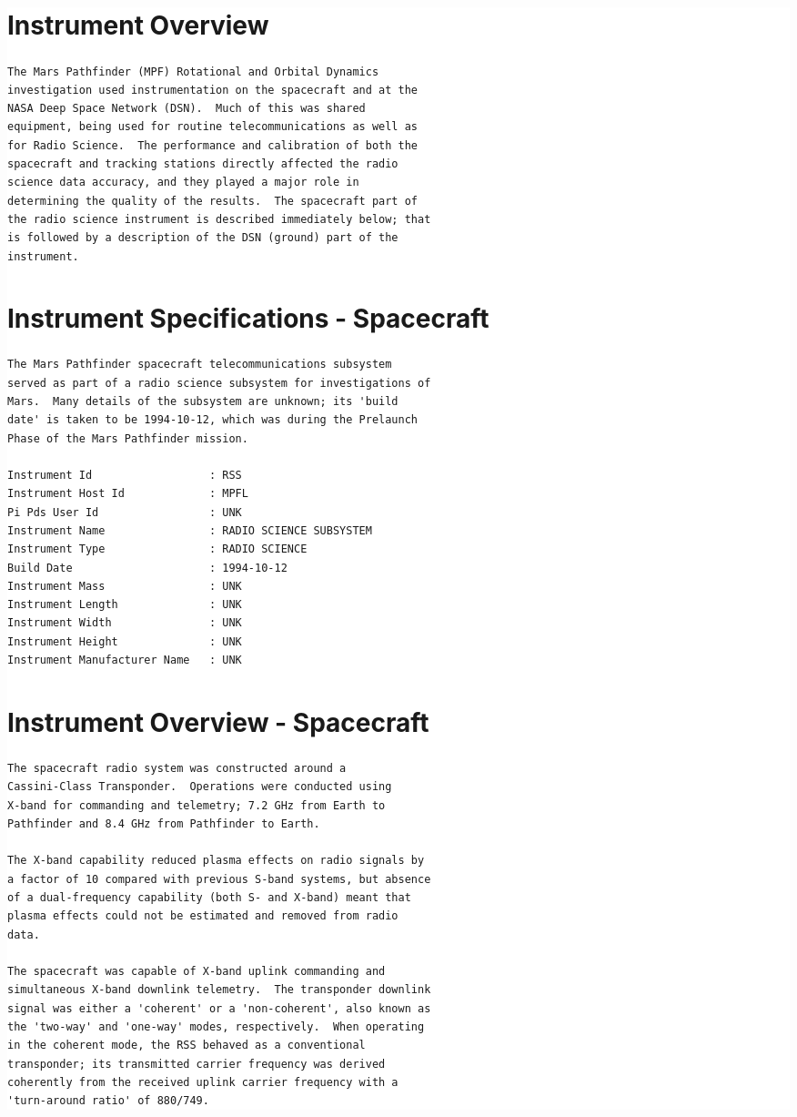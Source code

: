 
 
  Instrument Overview
  ===================
    The Mars Pathfinder (MPF) Rotational and Orbital Dynamics
    investigation used instrumentation on the spacecraft and at the
    NASA Deep Space Network (DSN).  Much of this was shared
    equipment, being used for routine telecommunications as well as
    for Radio Science.  The performance and calibration of both the
    spacecraft and tracking stations directly affected the radio
    science data accuracy, and they played a major role in
    determining the quality of the results.  The spacecraft part of
    the radio science instrument is described immediately below; that
    is followed by a description of the DSN (ground) part of the
    instrument.
 
 
  Instrument Specifications - Spacecraft
  ======================================
    The Mars Pathfinder spacecraft telecommunications subsystem
    served as part of a radio science subsystem for investigations of
    Mars.  Many details of the subsystem are unknown; its 'build
    date' is taken to be 1994-10-12, which was during the Prelaunch
    Phase of the Mars Pathfinder mission.
 
    Instrument Id                  : RSS
    Instrument Host Id             : MPFL
    Pi Pds User Id                 : UNK
    Instrument Name                : RADIO SCIENCE SUBSYSTEM
    Instrument Type                : RADIO SCIENCE
    Build Date                     : 1994-10-12
    Instrument Mass                : UNK
    Instrument Length              : UNK
    Instrument Width               : UNK
    Instrument Height              : UNK
    Instrument Manufacturer Name   : UNK
 
 
  Instrument Overview - Spacecraft
  ================================
    The spacecraft radio system was constructed around a
    Cassini-Class Transponder.  Operations were conducted using
    X-band for commanding and telemetry; 7.2 GHz from Earth to
    Pathfinder and 8.4 GHz from Pathfinder to Earth.
 
    The X-band capability reduced plasma effects on radio signals by
    a factor of 10 compared with previous S-band systems, but absence
    of a dual-frequency capability (both S- and X-band) meant that
    plasma effects could not be estimated and removed from radio
    data.
 
    The spacecraft was capable of X-band uplink commanding and
    simultaneous X-band downlink telemetry.  The transponder downlink
    signal was either a 'coherent' or a 'non-coherent', also known as
    the 'two-way' and 'one-way' modes, respectively.  When operating
    in the coherent mode, the RSS behaved as a conventional
    transponder; its transmitted carrier frequency was derived
    coherently from the received uplink carrier frequency with a
    'turn-around ratio' of 880/749.
 